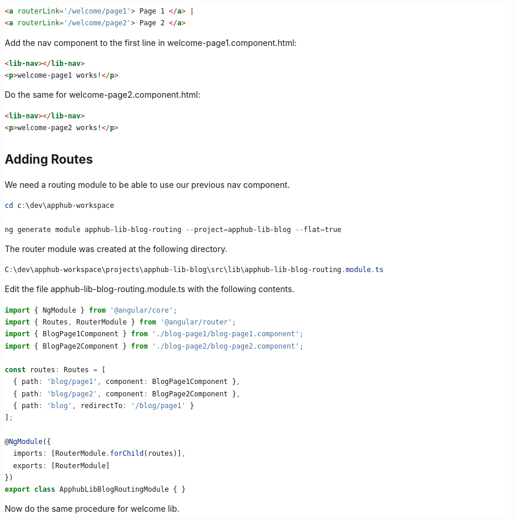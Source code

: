 ```html
<a routerLink='/welcome/page1'> Page 1 </a> |
<a routerLink='/welcome/page2'> Page 2 </a>
```

Add the nav component to the first line in welcome-page1.component.html:

```html
<lib-nav></lib-nav>
<p>welcome-page1 works!</p>
```

Do the same for welcome-page2.component.html:

```html
<lib-nav></lib-nav>
<p>welcome-page2 works!</p>
```

## Adding Routes

We need a routing module to be able to use our previous nav component.

```powershell
cd c:\dev\apphub-workspace

ng generate module apphub-lib-blog-routing --project=apphub-lib-blog --flat=true
```

The router module was created at the following directory.

```powershell
C:\dev\apphub-workspace\projects\apphub-lib-blog\src\lib\apphub-lib-blog-routing.module.ts
```

Edit the file apphub-lib-blog-routing.module.ts with the following contents.

```typescript
import { NgModule } from '@angular/core';
import { Routes, RouterModule } from '@angular/router';
import { BlogPage1Component } from './blog-page1/blog-page1.component';
import { BlogPage2Component } from './blog-page2/blog-page2.component';

const routes: Routes = [
  { path: 'blog/page1', component: BlogPage1Component },
  { path: 'blog/page2', component: BlogPage2Component },
  { path: 'blog', redirectTo: '/blog/page1' }
];

@NgModule({
  imports: [RouterModule.forChild(routes)],
  exports: [RouterModule]
})
export class ApphubLibBlogRoutingModule { }
```

Now do the same procedure for welcome lib.
